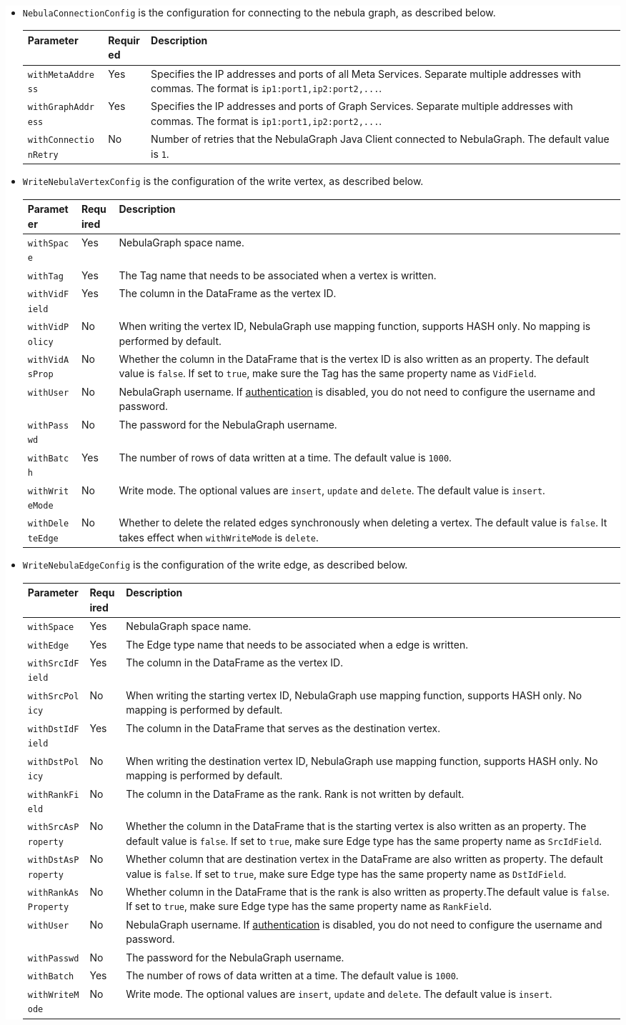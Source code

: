 - `NebulaConnectionConfig` is the configuration for connecting to the nebula graph, as described below.

  |Parameter|Required|Description|
  |:---|:---|:---|
  |`withMetaAddress`  |Yes| Specifies the IP addresses and ports of all Meta Services. Separate multiple addresses with commas. The format is `ip1:port1,ip2:port2,...`. |
  |`withGraphAddress`  |Yes| Specifies the IP addresses and ports of Graph Services. Separate multiple addresses with commas. The format is `ip1:port1,ip2:port2,...`. |
  |`withConnectionRetry`  |No| Number of retries that the NebulaGraph Java Client connected to NebulaGraph. The default value is `1`.  |

- `WriteNebulaVertexConfig` is the configuration of the write vertex, as described below.

  |Parameter|Required|Description|
  |:---|:---|:---|
  |`withSpace`  |Yes|  NebulaGraph space name.  |
  |`withTag`  |Yes|  The Tag name that needs to be associated when a vertex is written.  |
  |`withVidField`  |Yes|  The column in the DataFrame as the vertex ID.  |
  |`withVidPolicy`  |No|  When writing the vertex ID, NebulaGraph use mapping function, supports HASH only. No mapping is performed by default.  |
  |`withVidAsProp`  |No|  Whether the column in the DataFrame that is the vertex ID is also written as an property. The default value is `false`. If set to `true`, make sure the Tag has the same property name as `VidField`.  |
  |`withUser`  |No|  NebulaGraph username. If [authentication](7.data-security/1.authentication/1.authentication.md) is disabled, you do not need to configure the username and password.   |
  |`withPasswd`  |No|  The password for the NebulaGraph username.  |
  |`withBatch`  |Yes|  The number of rows of data written at a time. The default value is  `1000`.  |
  |`withWriteMode`|No|Write mode. The optional values are `insert`, `update` and `delete`. The default value is `insert`.|
  |`withDeleteEdge`|No|Whether to delete the related edges synchronously when deleting a vertex. The default value is `false`. It takes effect when `withWriteMode` is `delete`. |

- `WriteNebulaEdgeConfig` is the configuration of the write edge, as described below.

  |Parameter|Required|Description|
  |:---|:---|:---|
  |`withSpace`  |Yes|  NebulaGraph space name.  |
  |`withEdge`  |Yes|  The Edge type name that needs to be associated when a edge is written.  |
  |`withSrcIdField`  |Yes|  The column in the DataFrame as the vertex ID.  |
  |`withSrcPolicy`  |No| When writing the starting vertex ID, NebulaGraph use mapping function, supports HASH only. No mapping is performed by default.   |
  |`withDstIdField`  |Yes| The column in the DataFrame that serves as the destination vertex.   |
  |`withDstPolicy`  |No| When writing the destination vertex ID, NebulaGraph use mapping function, supports HASH only. No mapping is performed by default.   |
  |`withRankField`  |No| The column in the DataFrame as the rank. Rank is not written by default.   |
  |`withSrcAsProperty`  |No| Whether the column in the DataFrame that is the starting vertex is also written as an property.  The default value is `false`. If set to `true`, make sure Edge type has the same property name as `SrcIdField`.   |
  |`withDstAsProperty`  |No| Whether column that are destination vertex in the DataFrame are also written as property. The default value is `false`. If set to `true`, make sure Edge type has the same property name as `DstIdField`.   |
  |`withRankAsProperty`  |No| Whether column in the DataFrame that is the rank is also written as property.The default value is `false`. If set to `true`, make sure Edge type has the same property name as `RankField`.   |
  |`withUser`  |No|  NebulaGraph username. If [authentication](7.data-security/1.authentication/1.authentication.md) is disabled, you do not need to configure the username and password.  |
  |`withPasswd`  |No|  The password for the NebulaGraph username.  |
  |`withBatch`  |Yes|  The number of rows of data written at a time. The default value is  `1000`.  |
  |`withWriteMode`|No|Write mode. The optional values are `insert`, `update` and `delete`. The default value is `insert`.|
